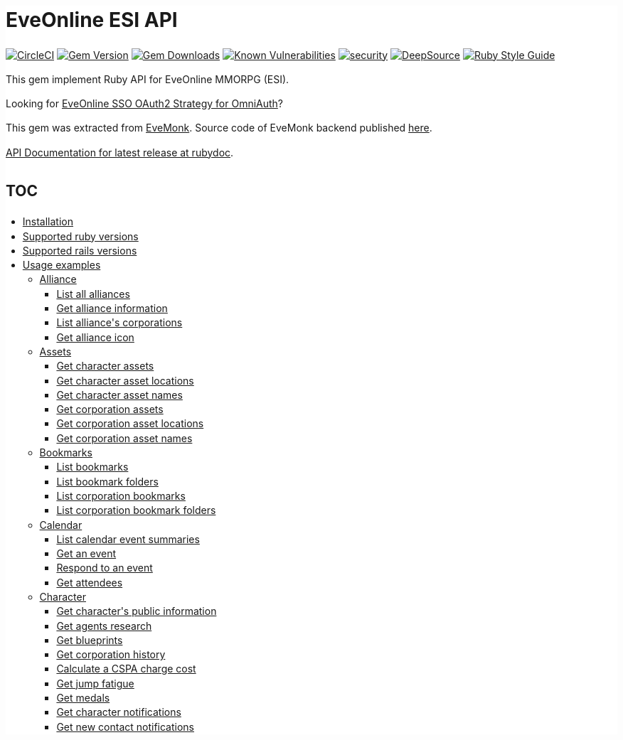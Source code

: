# EveOnline ESI API

[![CircleCI](https://circleci.com/gh/evemonk/eve_online.svg?style=svg)](https://circleci.com/gh/evemonk/eve_online)
[![Gem Version](https://badge.fury.io/rb/eve_online.svg)](https://badge.fury.io/rb/eve_online)
[![Gem Downloads](https://img.shields.io/gem/dt/eve_online.svg)](https://rubygems.org/gems/eve_online)
[![Known Vulnerabilities](https://snyk.io/test/github/evemonk/eve_online/badge.svg)](https://snyk.io/test/github/evemonk/eve_online)
[![security](https://hakiri.io/github/evemonk/eve_online/master.svg)](https://hakiri.io/github/evemonk/eve_online/master)
[![DeepSource](https://static.deepsource.io/deepsource-badge-light-mini.svg)](https://deepsource.io/gh/evemonk/eve_online/?ref=repository-badge)
[![Ruby Style Guide](https://img.shields.io/badge/code_style-standard-brightgreen.svg)](https://github.com/testdouble/standard)

This gem implement Ruby API for EveOnline MMORPG (ESI).

Looking for [EveOnline SSO OAuth2 Strategy for OmniAuth](https://github.com/evemonk/omniauth-eve_online-sso)?

This gem was extracted from [EveMonk](https://evemonk.com). Source code of EveMonk backend published [here](https://github.com/evemonk/evemonk).

[API Documentation for latest release at rubydoc](https://rubydoc.info/gems/eve_online/frames).

## TOC

* [Installation](#installation)
* [Supported ruby versions](#supported-ruby-versions)
* [Supported rails versions](#supported-rails-versions)
* [Usage examples](#usage-examples)
  * [Alliance](#alliance)
    * [List all alliances](#list-all-alliances)
    * [Get alliance information](#get-alliance-information)
    * [List alliance's corporations](#list-alliances-corporations)
    * [Get alliance icon](#get-alliance-icon)
  * [Assets](#assets)
    * [Get character assets](#get-character-assets)
    * [Get character asset locations](#get-character-asset-locations)
    * [Get character asset names](#get-character-asset-names)
    * [Get corporation assets](#get-corporation-assets)
    * [Get corporation asset locations](#get-corporation-asset-locations)
    * [Get corporation asset names](#get-corporation-asset-names)
  * [Bookmarks](#bookmarks)
    * [List bookmarks](#list-bookmarks)
    * [List bookmark folders](#list-bookmark-folders)
    * [List corporation bookmarks](#list-corporation-bookmarks)
    * [List corporation bookmark folders](#list-corporation-bookmark-folders)
  * [Calendar](#calendar)
    * [List calendar event summaries](#list-calendar-event-summaries)
    * [Get an event](#get-an-event)
    * [Respond to an event](#respond-to-an-event)
    * [Get attendees](#get-attendees)
  * [Character](#character)
    * [Get character's public information](#get-characters-public-information)
    * [Get agents research](#get-agents-research)
    * [Get blueprints](#get-blueprints)
    * [Get corporation history](#get-corporation-history)
    * [Calculate a CSPA charge cost](#calculate-a-cspa-charge-cost)
    * [Get jump fatigue](#get-jump-fatigue)
    * [Get medals](#get-medals)
    * [Get character notifications](#get-character-notifications)
    * [Get new contact notifications](#get-new-contact-notifications)